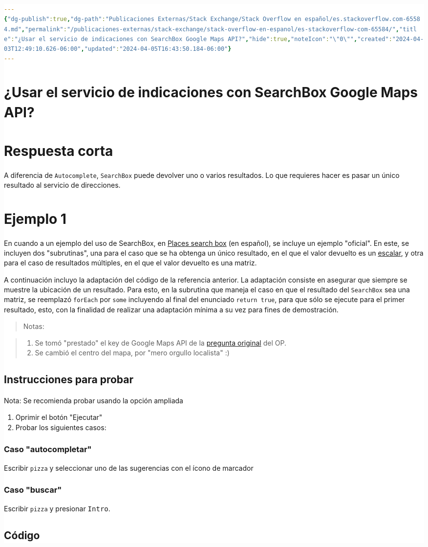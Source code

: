 ```yaml
---
{"dg-publish":true,"dg-path":"Publicaciones Externas/Stack Exchange/Stack Overflow en español/es.stackoverflow.com-65584.md","permalink":"/publicaciones-externas/stack-exchange/stack-overflow-en-espanol/es-stackoverflow-com-65584/","title":"¿Usar el servicio de indicaciones con SearchBox Google Maps API?","hide":true,"noteIcon":"\"0\"","created":"2024-04-03T12:49:10.626-06:00","updated":"2024-04-05T16:43:50.184-06:00"}
---
```


# ¿Usar el servicio de indicaciones con SearchBox Google Maps API?

# Respuesta corta
A diferencia de `Autocomplete`, `SearchBox` puede devolver uno o varios resultados. Lo que requieres hacer es pasar un único resultado al servicio de direcciones.

# Ejemplo 1

En cuando a un ejemplo del uso de SearchBox, en [Places search box][1] (en español), se incluye un ejemplo "oficial". En este, se incluyen dos "subrutinas", una para el caso que se ha obtenga un único resultado, en el que el valor devuelto es un [escalar][2], y otra para el caso de resultados múltiples, en el que el valor devuelto es una matriz. 

A continuación incluyo la adaptación del código de la referencia anterior. La adaptación consiste en asegurar que siempre se muestre la ubicación de un resultado. Para esto, en la subrutina que maneja el caso en que el resultado del `SearchBox` sea una matriz, se reemplazó `forEach` por `some` incluyendo al final del enunciado `return true`, para que sólo se ejecute para el primer resultado, esto, con la finalidad de realizar una adaptación mínima a su vez para fines de demostración.

> Notas: 

> 1. Se tomó "prestado" el key de Google Maps API de la [pregunta original][3] del OP.
> 2. Se cambió el centro del mapa, por "mero orgullo localista" :)

## Instrucciones para probar
Nota: Se recomienda probar usando la opción ampliada

1. Oprimir el botón "Ejecutar"
2. Probar los siguientes casos:

### Caso "autocompletar"

Escribir `pizza` y seleccionar uno de las sugerencias con el ícono de marcador
### Caso "buscar"

Escribir `pizza` y presionar <kbd>Intro</kbd>.

## Código


  [1]: https://developers.google.com/maps/documentation/javascript/examples/places-searchbox?hl=es-419
  [2]: https://es.wikipedia.org/wiki/Escalar_(inform%C3%A1tica)
  [3]: https://es.stackoverflow.com/q/64087/65
  [4]: https://developers.google.com/maps/documentation/javascript/examples/places-autocomplete-directions?hl=es-419